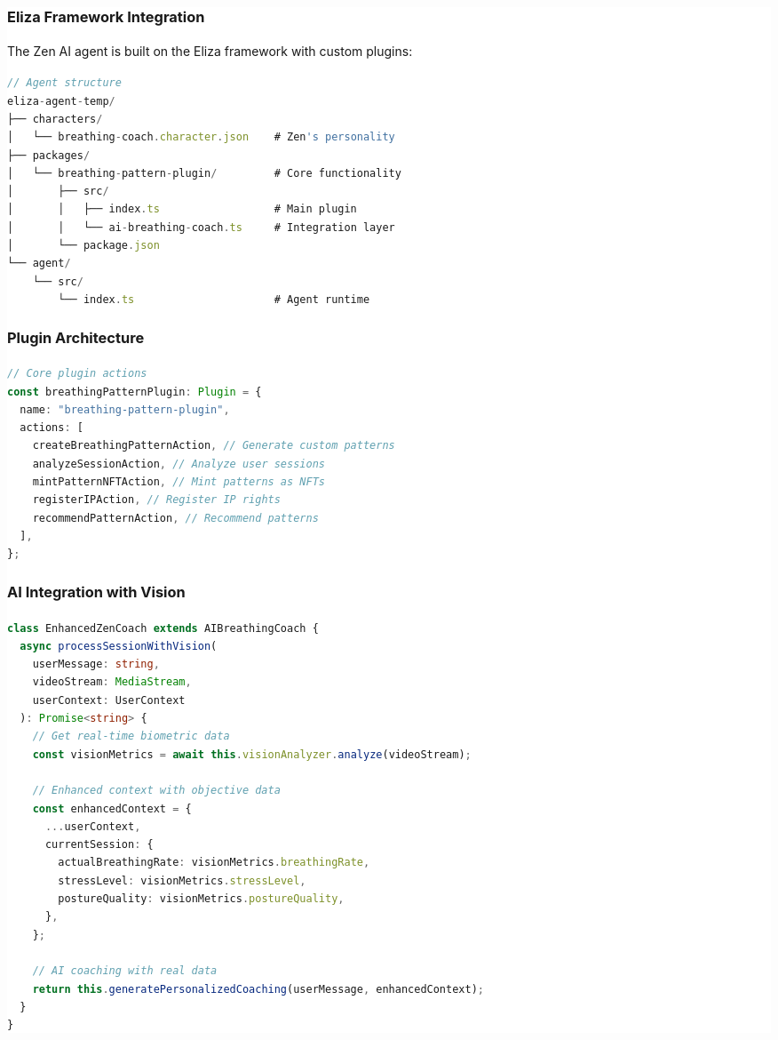 ### Eliza Framework Integration

The Zen AI agent is built on the Eliza framework with custom plugins:

```typescript
// Agent structure
eliza-agent-temp/
├── characters/
│   └── breathing-coach.character.json    # Zen's personality
├── packages/
│   └── breathing-pattern-plugin/         # Core functionality
│       ├── src/
│       │   ├── index.ts                  # Main plugin
│       │   └── ai-breathing-coach.ts     # Integration layer
│       └── package.json
└── agent/
    └── src/
        └── index.ts                      # Agent runtime
```

### Plugin Architecture

```typescript
// Core plugin actions
const breathingPatternPlugin: Plugin = {
  name: "breathing-pattern-plugin",
  actions: [
    createBreathingPatternAction, // Generate custom patterns
    analyzeSessionAction, // Analyze user sessions
    mintPatternNFTAction, // Mint patterns as NFTs
    registerIPAction, // Register IP rights
    recommendPatternAction, // Recommend patterns
  ],
};
```

### AI Integration with Vision

```typescript
class EnhancedZenCoach extends AIBreathingCoach {
  async processSessionWithVision(
    userMessage: string,
    videoStream: MediaStream,
    userContext: UserContext
  ): Promise<string> {
    // Get real-time biometric data
    const visionMetrics = await this.visionAnalyzer.analyze(videoStream);

    // Enhanced context with objective data
    const enhancedContext = {
      ...userContext,
      currentSession: {
        actualBreathingRate: visionMetrics.breathingRate,
        stressLevel: visionMetrics.stressLevel,
        postureQuality: visionMetrics.postureQuality,
      },
    };

    // AI coaching with real data
    return this.generatePersonalizedCoaching(userMessage, enhancedContext);
  }
}
```
